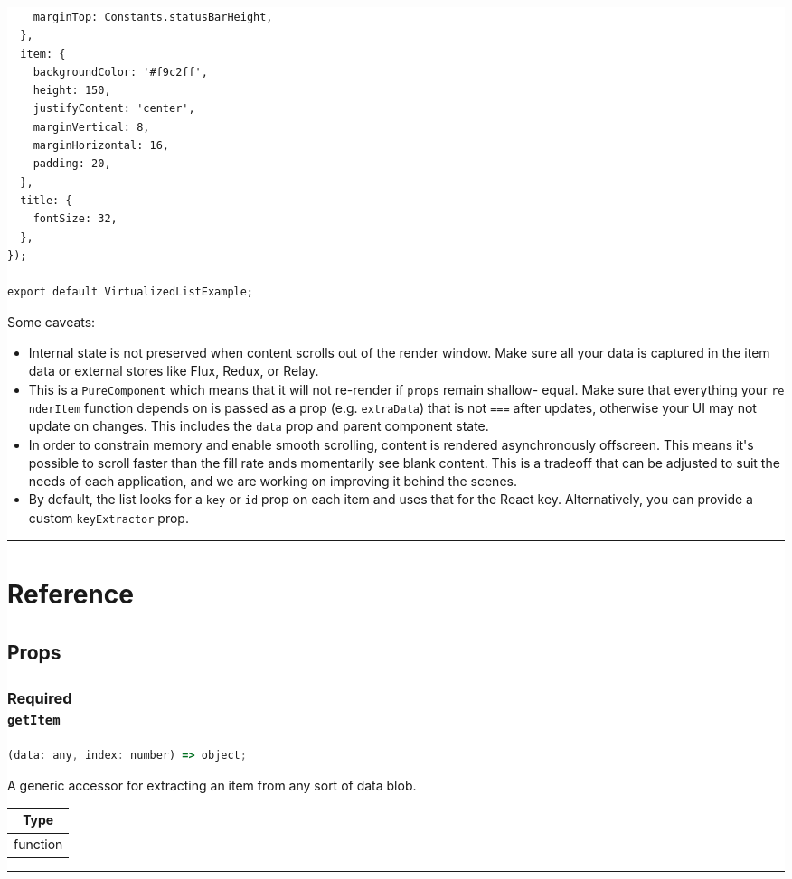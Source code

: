 ```SnackPlayer name=VirtualizedListExample
    marginTop: Constants.statusBarHeight,
  },
  item: {
    backgroundColor: '#f9c2ff',
    height: 150,
    justifyContent: 'center',
    marginVertical: 8,
    marginHorizontal: 16,
    padding: 20,
  },
  title: {
    fontSize: 32,
  },
});

export default VirtualizedListExample;
```

Some caveats:

- Internal state is not preserved when content scrolls out of the render window. Make sure all your data is captured in the item data or external stores like Flux, Redux, or Relay.
- This is a `PureComponent` which means that it will not re-render if `props` remain shallow- equal. Make sure that everything your `renderItem` function depends on is passed as a prop (e.g. `extraData`) that is not `===` after updates, otherwise your UI may not update on changes. This includes the `data` prop and parent component state.
- In order to constrain memory and enable smooth scrolling, content is rendered asynchronously offscreen. This means it's possible to scroll faster than the fill rate ands momentarily see blank content. This is a tradeoff that can be adjusted to suit the needs of each application, and we are working on improving it behind the scenes.
- By default, the list looks for a `key` or `id` prop on each item and uses that for the React key. Alternatively, you can provide a custom `keyExtractor` prop.

---

# Reference

## Props

### <div class="label required basic">Required</div>`getItem`

```jsx
(data: any, index: number) => object;
```

A generic accessor for extracting an item from any sort of data blob.

| Type     |
| -------- |
| function |

---